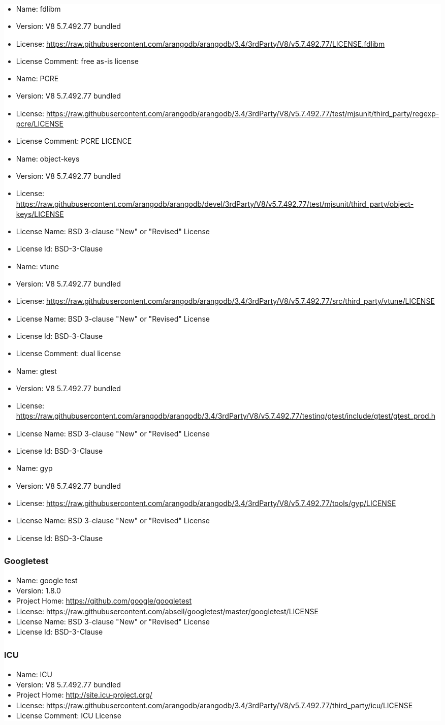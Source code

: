 * Name: fdlibm
* Version: V8 5.7.492.77 bundled
* License: https://raw.githubusercontent.com/arangodb/arangodb/3.4/3rdParty/V8/v5.7.492.77/LICENSE.fdlibm
* License Comment: free as-is license

* Name: PCRE
* Version: V8 5.7.492.77 bundled
* License: https://raw.githubusercontent.com/arangodb/arangodb/3.4/3rdParty/V8/v5.7.492.77/test/mjsunit/third_party/regexp-pcre/LICENSE
* License Comment: PCRE LICENCE

* Name: object-keys
* Version: V8 5.7.492.77 bundled
* License: https://raw.githubusercontent.com/arangodb/arangodb/devel/3rdParty/V8/v5.7.492.77/test/mjsunit/third_party/object-keys/LICENSE
* License Name: BSD 3-clause "New" or "Revised" License
* License Id: BSD-3-Clause

* Name: vtune
* Version: V8 5.7.492.77 bundled
* License: https://raw.githubusercontent.com/arangodb/arangodb/3.4/3rdParty/V8/v5.7.492.77/src/third_party/vtune/LICENSE
* License Name: BSD 3-clause "New" or "Revised" License
* License Id: BSD-3-Clause
* License Comment: dual license

* Name: gtest
* Version: V8 5.7.492.77 bundled
* License: https://raw.githubusercontent.com/arangodb/arangodb/3.4/3rdParty/V8/v5.7.492.77/testing/gtest/include/gtest/gtest_prod.h
* License Name: BSD 3-clause "New" or "Revised" License
* License Id: BSD-3-Clause

* Name: gyp
* Version: V8 5.7.492.77 bundled
* License: https://raw.githubusercontent.com/arangodb/arangodb/3.4/3rdParty/V8/v5.7.492.77/tools/gyp/LICENSE
* License Name: BSD 3-clause "New" or "Revised" License
* License Id: BSD-3-Clause

### Googletest

* Name: google test
* Version: 1.8.0
* Project Home: https://github.com/google/googletest
* License: https://raw.githubusercontent.com/abseil/googletest/master/googletest/LICENSE
* License Name: BSD 3-clause "New" or "Revised" License
* License Id: BSD-3-Clause

### ICU

* Name: ICU
* Version: V8 5.7.492.77 bundled
* Project Home: http://site.icu-project.org/
* License: https://raw.githubusercontent.com/arangodb/arangodb/3.4/3rdParty/V8/v5.7.492.77/third_party/icu/LICENSE
* License Comment: ICU License
